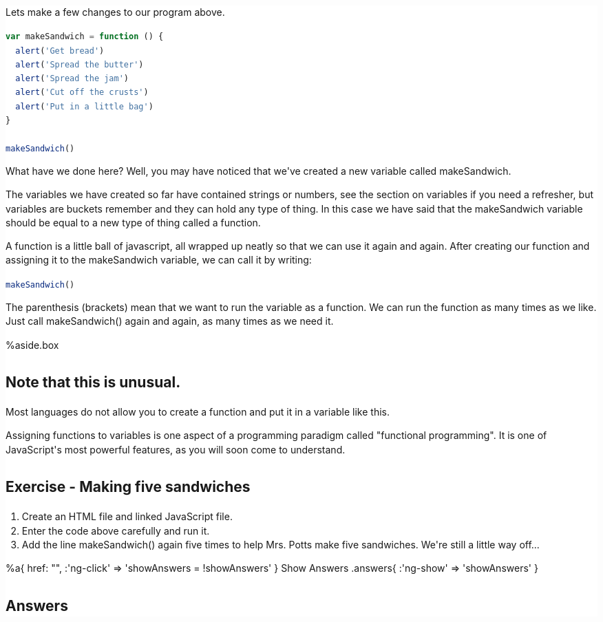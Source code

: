 Lets make a few changes to our program above.

```js
var makeSandwich = function () {
  alert('Get bread')
  alert('Spread the butter')
  alert('Spread the jam')
  alert('Cut off the crusts')
  alert('Put in a little bag')
}

makeSandwich()
```

What have we done here? Well, you may have noticed that we've created a new variable called makeSandwich.

The variables we have created so far have contained strings or numbers, see the section on variables if you need a refresher, but variables are buckets remember and they can hold any type of thing. In this case we have said that the makeSandwich variable should be equal to a new type of thing called a function.

A function is a little ball of javascript, all wrapped up neatly so that we can use it again and again. After creating our function and assigning it to the makeSandwich variable, we can call it by writing:

```js
makeSandwich()
```

The parenthesis (brackets) mean that we want to run the variable as a function. We can run the function as many times as we like. Just call makeSandwich() again and again, as many times as we need it.

%aside.box

## Note that this is unusual.

Most languages do not allow you to create a function and put it in a variable like this.

Assigning functions to variables is one aspect of a programming paradigm called "functional programming". It is one of JavaScript's most powerful features, as you will soon come to understand.

## Exercise - Making five sandwiches

1. Create an HTML file and linked JavaScript file.
2. Enter the code above carefully and run it.
3. Add the line makeSandwich() again five times to help Mrs. Potts make five sandwiches. We're still a little way off...

%a{ href: "", :'ng-click' => 'showAnswers = !showAnswers' } Show Answers
.answers{ :'ng-show' => 'showAnswers' }

## Answers
